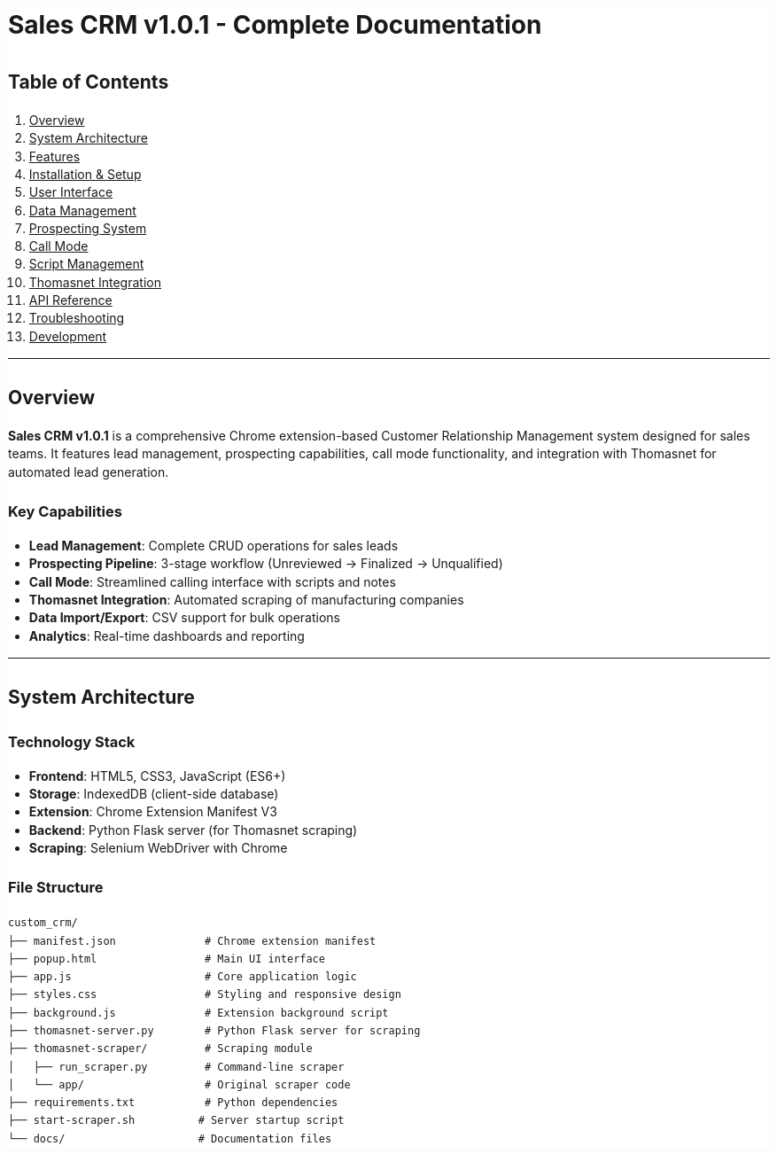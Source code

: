 # Sales CRM v1.0.1 - Complete Documentation

## Table of Contents
1. [Overview](#overview)
2. [System Architecture](#system-architecture)
3. [Features](#features)
4. [Installation & Setup](#installation--setup)
5. [User Interface](#user-interface)
6. [Data Management](#data-management)
7. [Prospecting System](#prospecting-system)
8. [Call Mode](#call-mode)
9. [Script Management](#script-management)
10. [Thomasnet Integration](#thomasnet-integration)
11. [API Reference](#api-reference)
12. [Troubleshooting](#troubleshooting)
13. [Development](#development)

---

## Overview

**Sales CRM v1.0.1** is a comprehensive Chrome extension-based Customer Relationship Management system designed for sales teams. It features lead management, prospecting capabilities, call mode functionality, and integration with Thomasnet for automated lead generation.

### Key Capabilities
- **Lead Management**: Complete CRUD operations for sales leads
- **Prospecting Pipeline**: 3-stage workflow (Unreviewed → Finalized → Unqualified)
- **Call Mode**: Streamlined calling interface with scripts and notes
- **Thomasnet Integration**: Automated scraping of manufacturing companies
- **Data Import/Export**: CSV support for bulk operations
- **Analytics**: Real-time dashboards and reporting

---

## System Architecture

### Technology Stack
- **Frontend**: HTML5, CSS3, JavaScript (ES6+)
- **Storage**: IndexedDB (client-side database)
- **Extension**: Chrome Extension Manifest V3
- **Backend**: Python Flask server (for Thomasnet scraping)
- **Scraping**: Selenium WebDriver with Chrome

### File Structure
```
custom_crm/
├── manifest.json              # Chrome extension manifest
├── popup.html                 # Main UI interface
├── app.js                     # Core application logic
├── styles.css                 # Styling and responsive design
├── background.js              # Extension background script
├── thomasnet-server.py        # Python Flask server for scraping
├── thomasnet-scraper/         # Scraping module
│   ├── run_scraper.py         # Command-line scraper
│   └── app/                   # Original scraper code
├── requirements.txt           # Python dependencies
├── start-scraper.sh          # Server startup script
└── docs/                     # Documentation files
```
